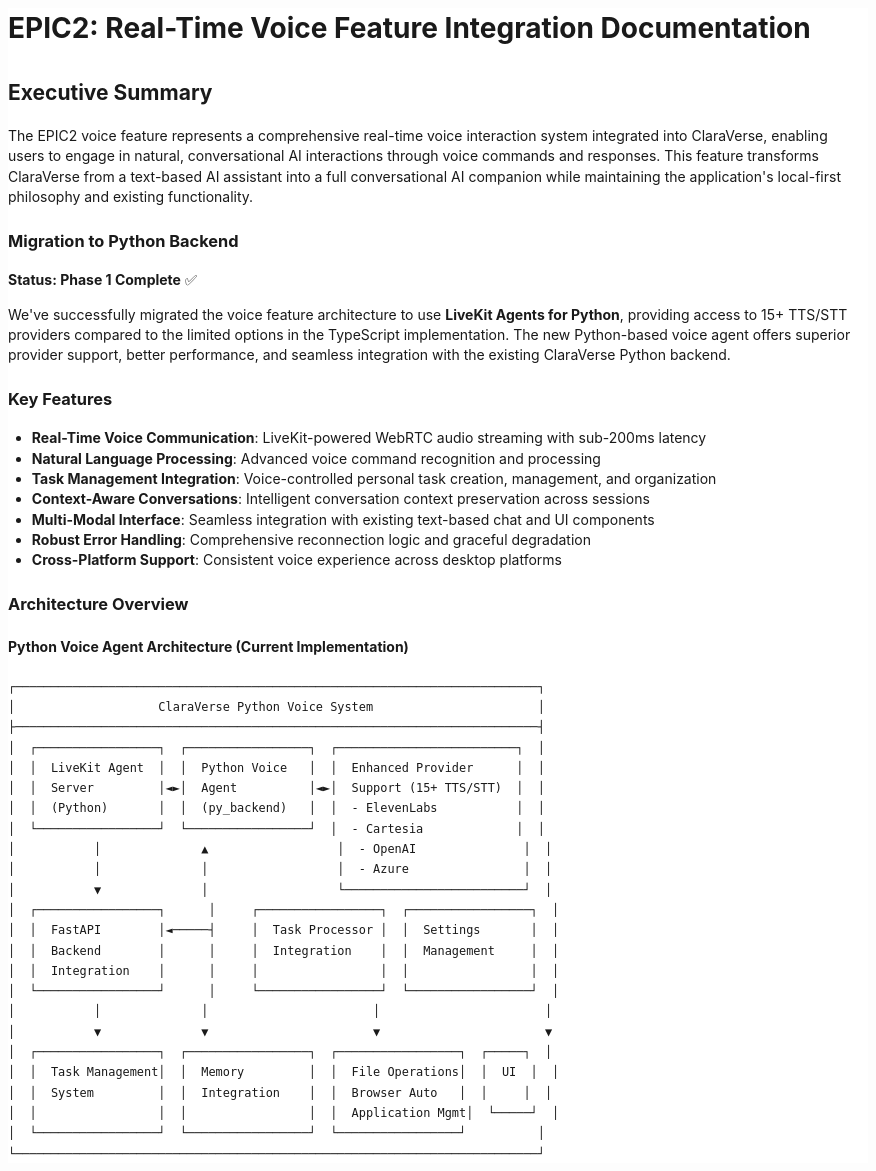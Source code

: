 # EPIC2: Real-Time Voice Feature Integration Documentation

## Executive Summary

The EPIC2 voice feature represents a comprehensive real-time voice interaction system integrated into ClaraVerse, enabling users to engage in natural, conversational AI interactions through voice commands and responses. This feature transforms ClaraVerse from a text-based AI assistant into a full conversational AI companion while maintaining the application's local-first philosophy and existing functionality.

### Migration to Python Backend

**Status: Phase 1 Complete** ✅

We've successfully migrated the voice feature architecture to use **LiveKit Agents for Python**, providing access to 15+ TTS/STT providers compared to the limited options in the TypeScript implementation. The new Python-based voice agent offers superior provider support, better performance, and seamless integration with the existing ClaraVerse Python backend.

### Key Features

- **Real-Time Voice Communication**: LiveKit-powered WebRTC audio streaming with sub-200ms latency
- **Natural Language Processing**: Advanced voice command recognition and processing
- **Task Management Integration**: Voice-controlled personal task creation, management, and organization
- **Context-Aware Conversations**: Intelligent conversation context preservation across sessions
- **Multi-Modal Interface**: Seamless integration with existing text-based chat and UI components
- **Robust Error Handling**: Comprehensive reconnection logic and graceful degradation
- **Cross-Platform Support**: Consistent voice experience across desktop platforms

### Architecture Overview

#### Python Voice Agent Architecture (Current Implementation)

```
┌─────────────────────────────────────────────────────────────────────────┐
│                    ClaraVerse Python Voice System                       │
├─────────────────────────────────────────────────────────────────────────┤
│  ┌─────────────────┐  ┌─────────────────┐  ┌─────────────────────────┐  │
│  │  LiveKit Agent  │  │  Python Voice   │  │  Enhanced Provider      │  │
│  │  Server         │◄►│  Agent          │◄►│  Support (15+ TTS/STT)  │  │
│  │  (Python)       │  │  (py_backend)   │  │  - ElevenLabs           │  │
│  └─────────────────┘  └─────────────────┘  │  - Cartesia             │  │
│           │              ▲                  │  - OpenAI               │  │
│           │              │                  │  - Azure                │  │
│           ▼              │                  └─────────────────────────┘  │
│  ┌─────────────────┐      │     ┌─────────────────┐  ┌─────────────────┐  │
│  │  FastAPI        │◄─────┤     │  Task Processor │  │  Settings       │  │
│  │  Backend        │      │     │  Integration    │  │  Management     │  │
│  │  Integration    │      │     │                 │  │                 │  │
│  └─────────────────┘      │     └─────────────────┘  └─────────────────┘  │
│           │              │                       │                       │
│           ▼              ▼                       ▼                       ▼
│  ┌─────────────────┐  ┌─────────────────┐  ┌─────────────────┐  ┌─────┐  │
│  │  Task Management│  │  Memory         │  │  File Operations│  │  UI  │  │
│  │  System         │  │  Integration    │  │  Browser Auto   │  │     │  │
│  │                 │  │                 │  │  Application Mgmt│  └─────┘  │
│  └─────────────────┘  └─────────────────┘  └─────────────────┘          │
└─────────────────────────────────────────────────────────────────────────┘
```
